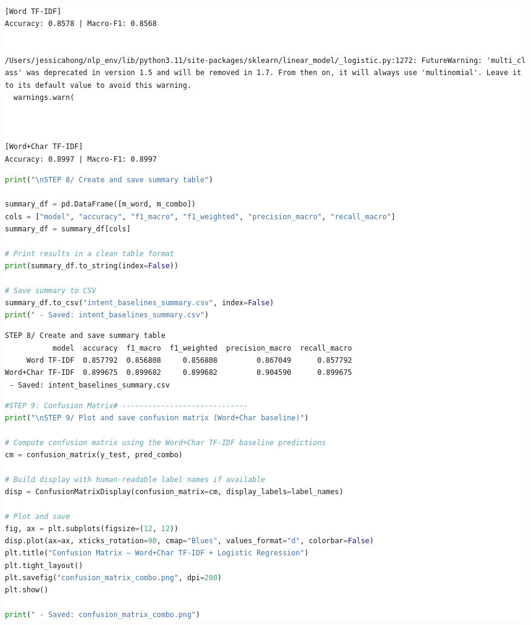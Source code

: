 
    
    [Word TF-IDF]
    Accuracy: 0.8578 | Macro-F1: 0.8568


    /Users/jessicahong/nlp_env/lib/python3.11/site-packages/sklearn/linear_model/_logistic.py:1272: FutureWarning: 'multi_class' was deprecated in version 1.5 and will be removed in 1.7. From then on, it will always use 'multinomial'. Leave it to its default value to avoid this warning.
      warnings.warn(


    
    [Word+Char TF-IDF]
    Accuracy: 0.8997 | Macro-F1: 0.8997



```python
print("\nSTEP 8/ Create and save summary table")

summary_df = pd.DataFrame([m_word, m_combo])
cols = ["model", "accuracy", "f1_macro", "f1_weighted", "precision_macro", "recall_macro"]
summary_df = summary_df[cols]

# Print results in a clean table format
print(summary_df.to_string(index=False))

# Save summary to CSV
summary_df.to_csv("intent_baselines_summary.csv", index=False)
print(" - Saved: intent_baselines_summary.csv")

```

    
    STEP 8/ Create and save summary table
               model  accuracy  f1_macro  f1_weighted  precision_macro  recall_macro
         Word TF-IDF  0.857792  0.856808     0.856808         0.867049      0.857792
    Word+Char TF-IDF  0.899675  0.899682     0.899682         0.904590      0.899675
     - Saved: intent_baselines_summary.csv



```python
#STEP 9: Confusion Matrix# -----------------------------
print("\nSTEP 9/ Plot and save confusion matrix (Word+Char baseline)")

# Compute confusion matrix using the Word+Char TF-IDF baseline predictions
cm = confusion_matrix(y_test, pred_combo)

# Build display with human-readable label names if available
disp = ConfusionMatrixDisplay(confusion_matrix=cm, display_labels=label_names)

# Plot and save
fig, ax = plt.subplots(figsize=(12, 12))
disp.plot(ax=ax, xticks_rotation=90, cmap="Blues", values_format="d", colorbar=False)
plt.title("Confusion Matrix — Word+Char TF-IDF + Logistic Regression")
plt.tight_layout()
plt.savefig("confusion_matrix_combo.png", dpi=200)
plt.show()

print(" - Saved: confusion_matrix_combo.png")

```
